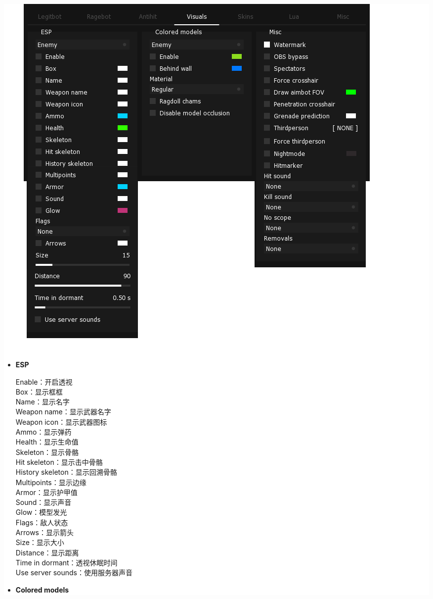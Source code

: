 <figure><img src="../../../.gitbook/assets/image (6) (2).png" alt=""><figcaption></figcaption></figure>



*   **ESP**

    Enable：开启透视\
    Box：显示框框\
    Name：显示名字\
    Weapon name：显示武器名字\
    Weapon icon：显示武器图标\
    Ammo：显示弹药\
    Health：显示生命值\
    Skeleton：显示骨骼\
    Hit skeleton：显示击中骨骼\
    History skeleton：显示回溯骨骼\
    Multipoints：显示边缘\
    Armor：显示护甲值\
    Sound：显示声音\
    Glow：模型发光\
    Flags：敌人状态\
    Arrows：显示箭头\
    Size：显示大小\
    Distance：显示距离\
    Time in dormant：透视休眠时间\
    Use server sounds：使用服务器声音
*   **Colored models**
